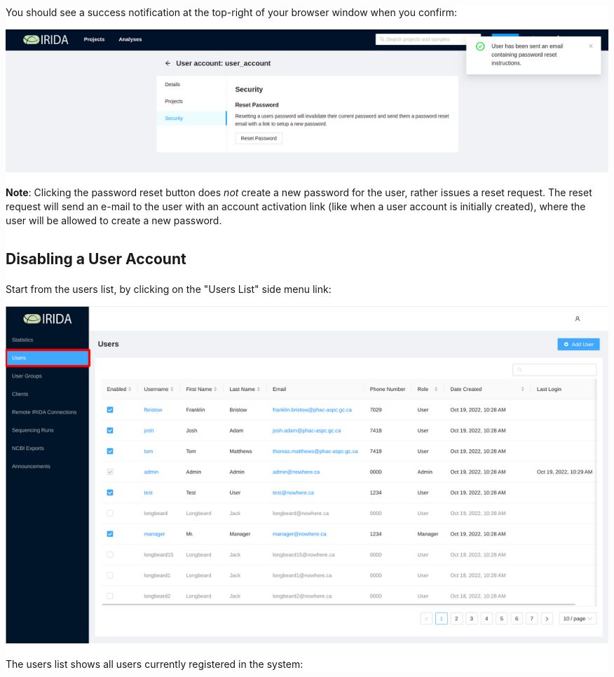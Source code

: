You should see a success notification at the top-right of your browser window when you confirm:

![Reset password success notification.](images/reset-password-success.png)

**Note**: Clicking the password reset button does *not* create a new password for the user, rather issues a reset request. The reset request will send an e-mail to the user with an account activation link (like when a user account is initially created), where the user will be allowed to create a new password.

Disabling a User Account
------------------------

Start from the users list, by clicking on the "Users List" side menu link:

![Users side menu link.](images/users-side-menu.png)

The users list shows all users currently registered in the system:
